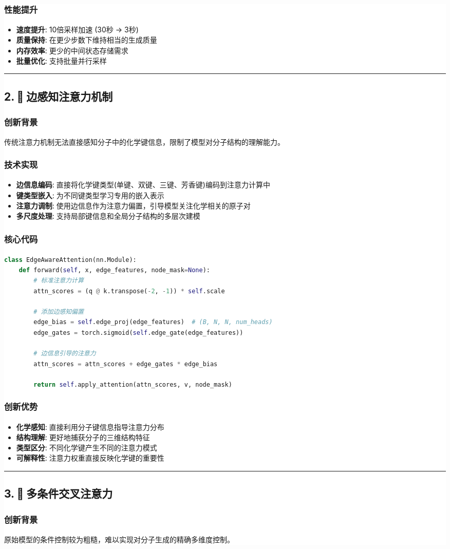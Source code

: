 ### 性能提升
- **速度提升**: 10倍采样加速 (30秒 → 3秒)
- **质量保持**: 在更少步数下维持相当的生成质量
- **内存效率**: 更少的中间状态存储需求
- **批量优化**: 支持批量并行采样

---

## 2. 🔗 边感知注意力机制

### 创新背景
传统注意力机制无法直接感知分子中的化学键信息，限制了模型对分子结构的理解能力。

### 技术实现
- **边信息编码**: 直接将化学键类型(单键、双键、三键、芳香键)编码到注意力计算中
- **键类型嵌入**: 为不同键类型学习专用的嵌入表示
- **注意力调制**: 使用边信息作为注意力偏置，引导模型关注化学相关的原子对
- **多尺度处理**: 支持局部键信息和全局分子结构的多层次建模

### 核心代码
```python
class EdgeAwareAttention(nn.Module):
    def forward(self, x, edge_features, node_mask=None):
        # 标准注意力计算
        attn_scores = (q @ k.transpose(-2, -1)) * self.scale

        # 添加边感知偏置
        edge_bias = self.edge_proj(edge_features)  # (B, N, N, num_heads)
        edge_gates = torch.sigmoid(self.edge_gate(edge_features))

        # 边信息引导的注意力
        attn_scores = attn_scores + edge_gates * edge_bias

        return self.apply_attention(attn_scores, v, node_mask)
```

### 创新优势
- **化学感知**: 直接利用分子键信息指导注意力分布
- **结构理解**: 更好地捕获分子的三维结构特征
- **类型区分**: 不同化学键产生不同的注意力模式
- **可解释性**: 注意力权重直接反映化学键的重要性

---

## 3. 🎯 多条件交叉注意力

### 创新背景
原始模型的条件控制较为粗糙，难以实现对分子生成的精确多维度控制。
